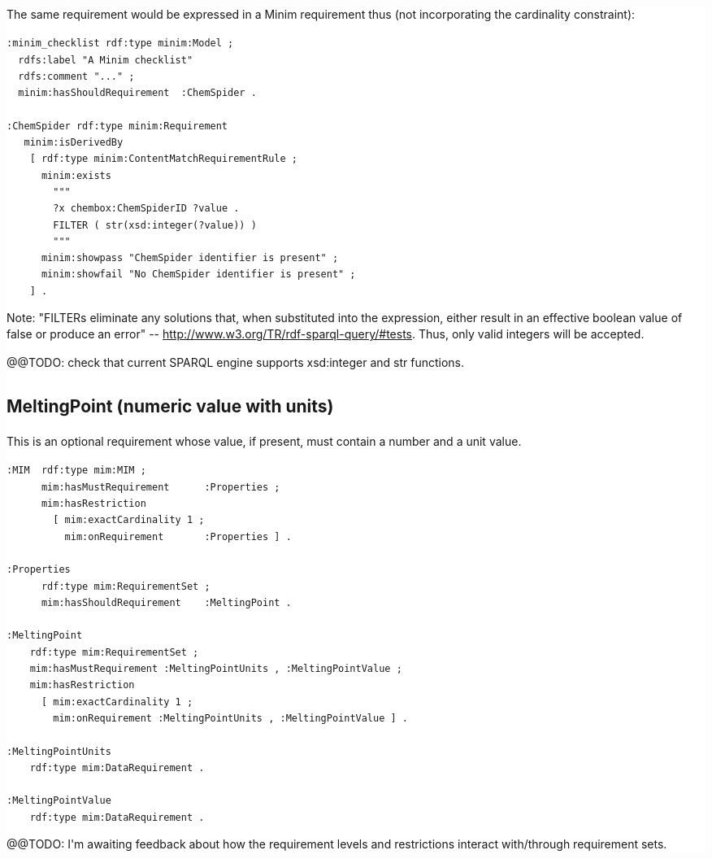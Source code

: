 The same requirement would be expressed in a Minim requirement thus (not incorporating the cardinality constraint):

    :minim_checklist rdf:type minim:Model ;
      rdfs:label "A Minim checklist"
      rdfs:comment "..." ;
      minim:hasShouldRequirement  :ChemSpider .
    
    :ChemSpider rdf:type minim:Requirement
       minim:isDerivedBy
        [ rdf:type minim:ContentMatchRequirementRule ;
          minim:exists
            """
            ?x chembox:ChemSpiderID ?value .
            FILTER ( str(xsd:integer(?value)) )
            """
          minim:showpass "ChemSpider identifier is present" ;
          minim:showfail "No ChemSpider identifier is present" ;
        ] .

Note: "FILTERs eliminate any solutions that, when substituted into the expression, either result in an effective boolean value of false or produce an error" -- http://www.w3.org/TR/rdf-sparql-query/#tests.  Thus, only valid integers will be accepted.

@@TODO: check that current SPARQL engine supports xsd:integer and str functions.


## MeltingPoint (numeric value with units)

This is an optional requirement whose value, if present, must contain a number and a unit value.

    :MIM  rdf:type mim:MIM ;
          mim:hasMustRequirement      :Properties ;
          mim:hasRestriction
            [ mim:exactCardinality 1 ;
              mim:onRequirement       :Properties ] .
    
    :Properties
          rdf:type mim:RequirementSet ;
          mim:hasShouldRequirement    :MeltingPoint .

    :MeltingPoint
        rdf:type mim:RequirementSet ;
        mim:hasMustRequirement :MeltingPointUnits , :MeltingPointValue ;
        mim:hasRestriction
          [ mim:exactCardinality 1 ;
            mim:onRequirement :MeltingPointUnits , :MeltingPointValue ] .

    :MeltingPointUnits
        rdf:type mim:DataRequirement . 

    :MeltingPointValue
        rdf:type mim:DataRequirement .

@@TODO: I'm awaiting feedback about how the requirement levels and restrictions interact with/through requirement sets.

